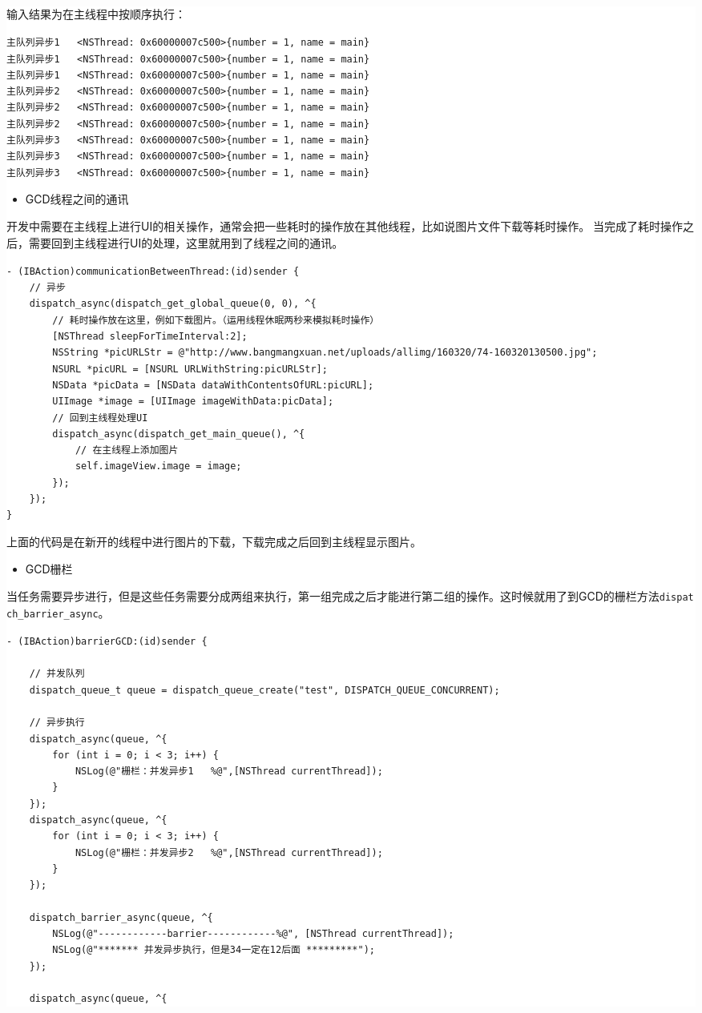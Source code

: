 输入结果为在主线程中按顺序执行：

```
主队列异步1   <NSThread: 0x60000007c500>{number = 1, name = main}
主队列异步1   <NSThread: 0x60000007c500>{number = 1, name = main}
主队列异步1   <NSThread: 0x60000007c500>{number = 1, name = main}
主队列异步2   <NSThread: 0x60000007c500>{number = 1, name = main}
主队列异步2   <NSThread: 0x60000007c500>{number = 1, name = main}
主队列异步2   <NSThread: 0x60000007c500>{number = 1, name = main}
主队列异步3   <NSThread: 0x60000007c500>{number = 1, name = main}
主队列异步3   <NSThread: 0x60000007c500>{number = 1, name = main}
主队列异步3   <NSThread: 0x60000007c500>{number = 1, name = main}
```

- GCD线程之间的通讯

开发中需要在主线程上进行UI的相关操作，通常会把一些耗时的操作放在其他线程，比如说图片文件下载等耗时操作。 当完成了耗时操作之后，需要回到主线程进行UI的处理，这里就用到了线程之间的通讯。

```
- (IBAction)communicationBetweenThread:(id)sender {
    // 异步
    dispatch_async(dispatch_get_global_queue(0, 0), ^{
        // 耗时操作放在这里，例如下载图片。（运用线程休眠两秒来模拟耗时操作）
        [NSThread sleepForTimeInterval:2];
        NSString *picURLStr = @"http://www.bangmangxuan.net/uploads/allimg/160320/74-160320130500.jpg";
        NSURL *picURL = [NSURL URLWithString:picURLStr];
        NSData *picData = [NSData dataWithContentsOfURL:picURL];
        UIImage *image = [UIImage imageWithData:picData];
        // 回到主线程处理UI
        dispatch_async(dispatch_get_main_queue(), ^{
            // 在主线程上添加图片
            self.imageView.image = image;
        });
    });
}
```

上面的代码是在新开的线程中进行图片的下载，下载完成之后回到主线程显示图片。

- GCD栅栏

当任务需要异步进行，但是这些任务需要分成两组来执行，第一组完成之后才能进行第二组的操作。这时候就用了到GCD的栅栏方法`dispatch_barrier_async`。

```
- (IBAction)barrierGCD:(id)sender {

    // 并发队列
    dispatch_queue_t queue = dispatch_queue_create("test", DISPATCH_QUEUE_CONCURRENT);

    // 异步执行
    dispatch_async(queue, ^{
        for (int i = 0; i < 3; i++) {
            NSLog(@"栅栏：并发异步1   %@",[NSThread currentThread]);
        }
    });
    dispatch_async(queue, ^{
        for (int i = 0; i < 3; i++) {
            NSLog(@"栅栏：并发异步2   %@",[NSThread currentThread]);
        }
    });

    dispatch_barrier_async(queue, ^{
        NSLog(@"------------barrier------------%@", [NSThread currentThread]);
        NSLog(@"******* 并发异步执行，但是34一定在12后面 *********");
    });

    dispatch_async(queue, ^{
```